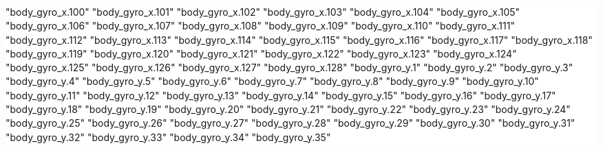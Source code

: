 "body_gyro_x.100"
"body_gyro_x.101"
"body_gyro_x.102"
"body_gyro_x.103"
"body_gyro_x.104"
"body_gyro_x.105"
"body_gyro_x.106"
"body_gyro_x.107"
"body_gyro_x.108"
"body_gyro_x.109"
"body_gyro_x.110"
"body_gyro_x.111"
"body_gyro_x.112"
"body_gyro_x.113"
"body_gyro_x.114"
"body_gyro_x.115"
"body_gyro_x.116"
"body_gyro_x.117"
"body_gyro_x.118"
"body_gyro_x.119"
"body_gyro_x.120"
"body_gyro_x.121"
"body_gyro_x.122"
"body_gyro_x.123"
"body_gyro_x.124"
"body_gyro_x.125"
"body_gyro_x.126"
"body_gyro_x.127"
"body_gyro_x.128"
"body_gyro_y.1"
"body_gyro_y.2"
"body_gyro_y.3"
"body_gyro_y.4"
"body_gyro_y.5"
"body_gyro_y.6"
"body_gyro_y.7"
"body_gyro_y.8"
"body_gyro_y.9"
"body_gyro_y.10"
"body_gyro_y.11"
"body_gyro_y.12"
"body_gyro_y.13"
"body_gyro_y.14"
"body_gyro_y.15"
"body_gyro_y.16"
"body_gyro_y.17"
"body_gyro_y.18"
"body_gyro_y.19"
"body_gyro_y.20"
"body_gyro_y.21"
"body_gyro_y.22"
"body_gyro_y.23"
"body_gyro_y.24"
"body_gyro_y.25"
"body_gyro_y.26"
"body_gyro_y.27"
"body_gyro_y.28"
"body_gyro_y.29"
"body_gyro_y.30"
"body_gyro_y.31"
"body_gyro_y.32"
"body_gyro_y.33"
"body_gyro_y.34"
"body_gyro_y.35"